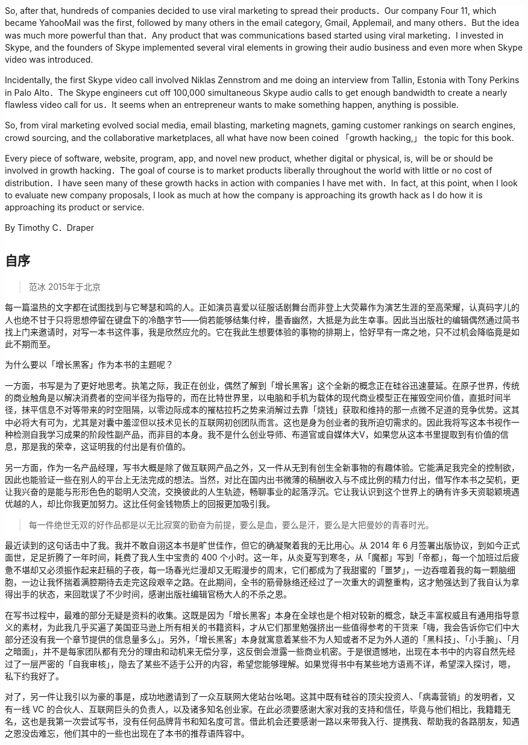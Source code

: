 So, after that, hundreds of companies decided to use viral marketing to spread their products．Our company Four 11, which became YahooMail was the first, followed by many others in the email category, Gmail, Applemail, and many others．But the idea was much more powerful than that．Any product that was communications based started using viral marketing．I invested in Skype, and the founders of Skype implemented several viral elements in growing their audio business and even more when Skype video was introduced.

Incidentally, the first Skype video call involved Niklas Zennstrom and me doing an interview from Tallin, Estonia with Tony Perkins in Palo Alto．The Skype engineers cut off 100,000 simultaneous Skype audio calls to get enough bandwidth to create a nearly flawless video call for us．It seems when an entrepreneur wants to make something happen, anything is possible.

So, from viral marketing evolved social media, email blasting, marketing magnets, gaming customer rankings on search engines, crowd sourcing, and the collaborative marketplaces, all what have now been coined 「growth hacking,」 the topic for this book.

Every piece of software, website, program, app, and novel new product, whether digital or physical, is, will be or should be involved in growth hacking．The goal of course is to market products liberally throughout the world with little or no cost of distribution．I have seen many of these growth hacks in action with companies I have met with．In fact, at this point, when I look to evaluate new company proposals, I look as much at how the company is approaching its growth hack as I do how it is approaching its product or service.

By Timothy C．Draper

## 自序
> 范冰 2015年于北京

每一篇温热的文字都在试图找到与它琴瑟和鸣的人。正如演员喜爱以征服话剧舞台而非登上大荧幕作为演艺生涯的至高荣耀，认真码字儿的人也绝不甘于只将思想停留在键盘下的冷酷字节——倘若能够结集付梓，墨香幽然，大抵是为此生幸事。因此当出版社的编辑偶然通过简书找上门来邀请时，对写一本书这件事，我是欣然应允的。它在我此生想要体验的事物的排期上，恰好早有一席之地，只不过机会降临竟是如此不期而至。

为什么要以「增长黑客」作为本书的主题呢？

一方面，书写是为了更好地思考。执笔之际，我正在创业，偶然了解到「增长黑客」这个全新的概念正在硅谷迅速蔓延。在原子世界，传统的商业触角是以解决消费者的空间半径为指导的，而在比特世界里，以电脑和手机为载体的现代商业模型正在摧毁空间价值，直抵时间半径，抹平信息不对等带来的时空阻隔，以零边际成本的摧枯拉朽之势来消解过去靠「烧钱」获取和维持的那一点微不足道的竞争优势。这其中必将大有可为，尤其是对囊中羞涩但以技术见长的互联网初创团队而言。这也是身为创业者的我所迫切需求的。因此我将写这本书视作一种检测自我学习成果的阶段性副产品，而非目的本身。我不是什么创业导师、布道官或自媒体大V，如果您从这本书里提取到有价值的信息，那是我的荣幸，这证明我的付出是有价值的。

另一方面，作为一名产品经理，写书大概是除了做互联网产品之外，又一件从无到有创生全新事物的有趣体验。它能满足我完全的控制欲，因此也能验证一些在别人的平台上无法完成的想法。当然，对比在国内出书微薄的稿酬收入与不成比例的精力付出，借写作本书之契机，更让我兴奋的是能与形形色色的聪明人交流，交换彼此的人生轨迹，畅聊事业的起落浮沉。它让我认识到这个世界上的确有许多天资聪颖境遇优越的人，却比你我更加努力。这比任何金钱物质上的回报更加吸引我。

> 每一件绝世无双的好作品都是以无比寂寞的勤奋为前提，要么是血，要么是汗，要么是大把曼妙的青春时光。

最近读到的这句话击中了我。我并不敢自诩这本书是旷世佳作，但它的确凝聚着我的无比用心。从 2014 年 6 月签署出版协议，到如今正式面世，足足折腾了一年时间，耗费了我人生中宝贵的 400 个小时。这一年，从炎夏写到寒冬，从「魔都」写到「帝都」，每一个加班过后疲惫不堪却又必须振作起来赶稿的子夜，每一场春光烂漫却又无暇漫步的周末，它们都成为了我甜蜜的「噩梦」，一边吞噬着我的每一颗脑细胞，一边让我怀揣着满腔期待去走完这段艰辛之路。在此期间，全书的筋骨脉络还经过了一次重大的调整重构，这才勉强达到了我自认为拿得出手的状态，来回耽误了不少时间，感谢出版社编辑官杨大人的不杀之恩。

在写书过程中，最难的部分无疑是资料的收集。这既是因为「增长黑客」本身在全球也是个相对较新的概念，缺乏丰富权威且有通用指导意义的素材，为此我几乎买遍了美国亚马逊上所有相关的书籍资料，才从它们那里勉强挤出一些值得参考的干货来「嗨，我会告诉你它们中大部分还没有我一个章节提供的信息量多么」。另外，「增长黑客」本身就寓意着某些不为人知或者不足为外人道的「黑科技」、「小手腕」、「月之暗面」，并不是每家团队都有充分的理由和动机来无偿分享，这反倒会泄露一些商业机密。于是很遗憾地，出现在本书中的内容自然先经过了一层严密的「自我审核」，隐去了某些不适于公开的内容，希望您能够理解。如果觉得书中有某些地方语焉不详，希望深入探讨，嗯，私下约我好了。

对了，另一件让我引以为豪的事是，成功地邀请到了一众互联网大佬站台吆喝。这其中既有硅谷的顶尖投资人、「病毒营销」的发明者，又有一线 VC 的合伙人、互联网巨头的负责人，以及诸多知名创业家。在此必须要感谢大家对我的支持和信任，毕竟与他们相比，我籍籍无名，这也是我第一次尝试写书，没有任何品牌背书和知名度可言。借此机会还要感谢一路以来带我入行、提携我、帮助我的各路朋友，知遇之恩没齿难忘，他们其中的一些也出现在了本书的推荐语阵容中。
